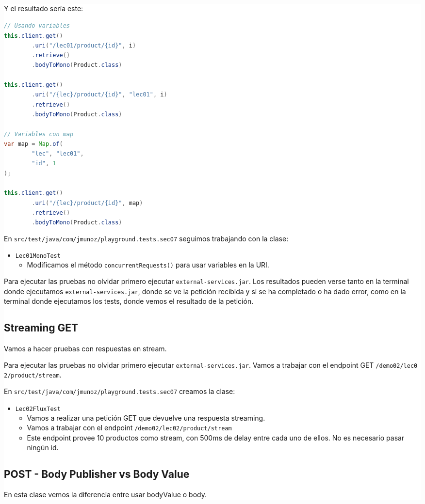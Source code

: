 Y el resultado sería este:

```java
// Usando variables
this.client.get()
        .uri("/lec01/product/{id}", i)
        .retrieve()
        .bodyToMono(Product.class)

this.client.get()
        .uri("/{lec}/product/{id}", "lec01", i)
        .retrieve()
        .bodyToMono(Product.class)

// Variables con map
var map = Map.of(
        "lec", "lec01",
        "id", 1
);

this.client.get()
        .uri("/{lec}/product/{id}", map)
        .retrieve()
        .bodyToMono(Product.class)
```

En `src/test/java/com/jmunoz/playground.tests.sec07` seguimos trabajando con la clase:

- `Lec01MonoTest`
    - Modificamos el método `concurrentRequests()` para usar variables en la URI.

Para ejecutar las pruebas no olvidar primero ejecutar `external-services.jar`. Los resultados pueden verse tanto en la terminal donde ejecutamos `external-services.jar`, donde se ve la petición recibida y si se ha completado o ha dado error, como en la terminal donde ejecutamos los tests, donde vemos el resultado de la petición.

## Streaming GET

Vamos a hacer pruebas con respuestas en stream.

Para ejecutar las pruebas no olvidar primero ejecutar `external-services.jar`. Vamos a trabajar con el endpoint GET `/demo02/lec02/product/stream`.

En `src/test/java/com/jmunoz/playground.tests.sec07` creamos la clase:

- `Lec02FluxTest`
    - Vamos a realizar una petición GET que devuelve una respuesta streaming.
    - Vamos a trabajar con el endpoint `/demo02/lec02/product/stream`
    - Este endpoint provee 10 productos como stream, con 500ms de delay entre cada uno de ellos. No es necesario pasar ningún id. 

## POST - Body Publisher vs Body Value

En esta clase vemos la diferencia entre usar bodyValue o body.
